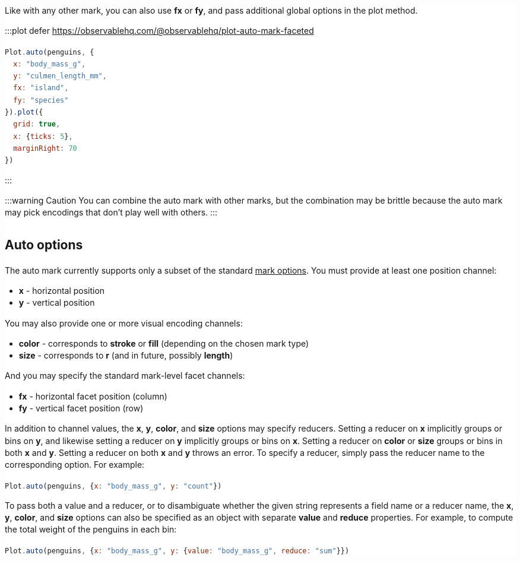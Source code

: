 Like with any other mark, you can also use **fx** or **fy**, and pass additional global options in the plot method.

:::plot defer https://observablehq.com/@observablehq/plot-auto-mark-faceted
```js
Plot.auto(penguins, {
  x: "body_mass_g",
  y: "culmen_length_mm",
  fx: "island",
  fy: "species"
}).plot({
  grid: true,
  x: {ticks: 5},
  marginRight: 70
})
```
:::

:::warning Caution
You can combine the auto mark with other marks, but the combination may be brittle because the auto mark may pick encodings that don’t play well with others.
:::

## Auto options

The auto mark currently supports only a subset of the standard [mark options](../features/marks.md#mark-options). You must provide at least one position channel:

* **x** - horizontal position
* **y** - vertical position

You may also provide one or more visual encoding channels:

* **color** - corresponds to **stroke** or **fill** (depending on the chosen mark type)
* **size** - corresponds to **r** (and in future, possibly **length**)

And you may specify the standard mark-level facet channels:

* **fx** - horizontal facet position (column)
* **fy** - vertical facet position (row)

In addition to channel values, the **x**, **y**, **color**, and **size** options may specify reducers. Setting a reducer on **x** implicitly groups or bins on **y**, and likewise setting a reducer on **y** implicitly groups or bins on **x**. Setting a reducer on **color** or **size** groups or bins in both **x** and **y**. Setting a reducer on both **x** and **y** throws an error. To specify a reducer, simply pass the reducer name to the corresponding option. For example:

```js
Plot.auto(penguins, {x: "body_mass_g", y: "count"})
```

To pass both a value and a reducer, or to disambiguate whether the given string represents a field name or a reducer name, the **x**, **y**, **color**, and **size** options can also be specified as an object with separate **value** and **reduce** properties. For example, to compute the total weight of the penguins in each bin:

```js
Plot.auto(penguins, {x: "body_mass_g", y: {value: "body_mass_g", reduce: "sum"}})
```
